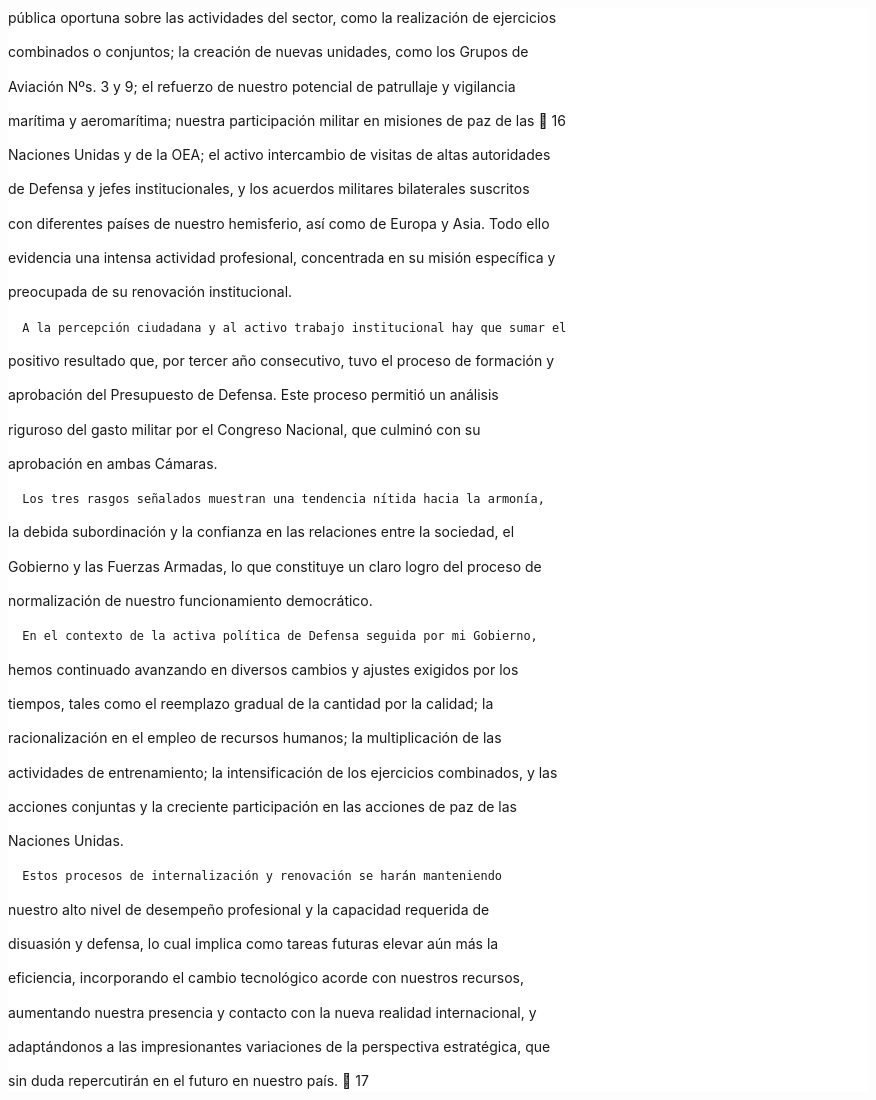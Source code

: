 pública oportuna sobre las actividades del sector, como la realización de ejercicios

combinados o conjuntos; la creación de nuevas unidades, como los Grupos de

Aviación Nºs. 3 y 9; el refuerzo de nuestro potencial de patrullaje y vigilancia

marítima y aeromarítima; nuestra participación militar en misiones de paz de las
                                        16


Naciones Unidas y de la OEA; el activo intercambio de visitas de altas autoridades

de Defensa y jefes institucionales, y los acuerdos militares bilaterales suscritos

con diferentes países de nuestro hemisferio, así como de Europa y Asia. Todo ello

evidencia una intensa actividad profesional, concentrada en su misión específica y

preocupada de su renovación institucional.

      A la percepción ciudadana y al activo trabajo institucional hay que sumar el

positivo resultado que, por tercer año consecutivo, tuvo el proceso de formación y

aprobación del Presupuesto de Defensa. Este proceso permitió un análisis

riguroso del gasto militar por el Congreso Nacional, que culminó con su

aprobación en ambas Cámaras.

      Los tres rasgos señalados muestran una tendencia nítida hacia la armonía,

la debida subordinación y la confianza en las relaciones entre la sociedad, el

Gobierno y las Fuerzas Armadas, lo que constituye un claro logro del proceso de

normalización de nuestro funcionamiento democrático.

      En el contexto de la activa política de Defensa seguida por mi Gobierno,

hemos continuado avanzando en diversos cambios y ajustes exigidos por los

tiempos, tales como el reemplazo gradual de la cantidad por la calidad; la

racionalización en el empleo de recursos humanos; la multiplicación de las

actividades de entrenamiento; la intensificación de los ejercicios combinados, y las

acciones conjuntas y la creciente participación en las acciones de paz de las

Naciones Unidas.

      Estos procesos de internalización y renovación se harán manteniendo

nuestro alto nivel de desempeño profesional y la capacidad requerida de

disuasión y defensa, lo cual implica como tareas futuras elevar aún más la

eficiencia, incorporando el cambio tecnológico acorde con nuestros recursos,

aumentando nuestra presencia y contacto con la nueva realidad internacional, y

adaptándonos a las impresionantes variaciones de la perspectiva estratégica, que

sin duda repercutirán en el futuro en nuestro país.
                                           17
